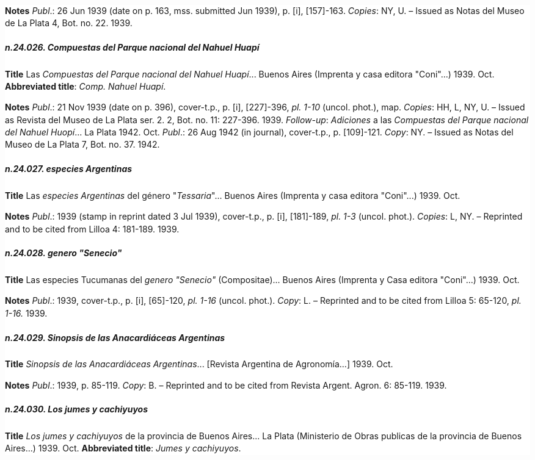 **Notes**
*Publ*.: 26 Jun 1939 (date on p. 163, mss. submitted Jun 1939), p. \[i\], \[157\]-163. *Copies*: NY, U. – Issued as Notas del Museo de La Plata 4, Bot. no. 22. 1939.

##### n.24.026. Compuestas del Parque nacional del Nahuel Huapí

**Title**
Las *Compuestas del Parque nacional del Nahuel Huapí*... Buenos Aires (Imprenta y casa editora "Coni"...) 1939. Oct.
**Abbreviated title**: *Comp. Nahuel Huapí*.

**Notes**
*Publ*.: 21 Nov 1939 (date on p. 396), cover-t.p., p. \[i\], \[227\]-396, *pl. 1-10* (uncol. phot.), map.
*Copies*: HH, L, NY, U. – Issued as Revista del Museo de La Plata ser. 2. 2, Bot. no. 11: 227-396. 1939.
*Follow-up*: *Adiciones* a las *Compuestas del Parque nacional del Nahuel Huopí*... La Plata 1942. Oct.
*Publ*.: 26 Aug 1942 (in journal), cover-t.p., p. \[109\]-121. *Copy*: NY. – Issued as Notas del Museo de La Plata 7, Bot. no. 37. 1942.

##### n.24.027. especies Argentinas

**Title**
Las *especies Argentinas* del género "*Tessaria*"... Buenos Aires (Imprenta y casa editora "Coni"...) 1939. Oct.

**Notes**
*Publ*.: 1939 (stamp in reprint dated 3 Jul 1939), cover-t.p., p. \[i\], \[181\]-189, *pl. 1-3* (uncol. phot.). *Copies*: L, NY. – Reprinted and to be cited from Lilloa 4: 181-189. 1939.

##### n.24.028. genero "Senecio"

**Title**
Las especies Tucumanas del *genero "Senecio"* (Compositae)... Buenos Aires (Imprenta y Casa editora "Coni"...) 1939. Oct.

**Notes**
*Publ*.: 1939, cover-t.p., p. \[i\], \[65\]-120, *pl. 1-16* (uncol. phot.). *Copy*: L. – Reprinted and to be cited from Lilloa 5: 65-120, *pl. 1-16.* 1939.

##### n.24.029. Sinopsis de las Anacardiáceas Argentinas

**Title**
*Sinopsis de las Anacardiáceas Argentinas*... \[Revista Argentina de Agronomía...\] 1939. Oct.

**Notes**
*Publ*.: 1939, p. 85-119. *Copy*: B. – Reprinted and to be cited from Revista Argent. Agron. 6: 85-119. 1939.

##### n.24.030. Los jumes y cachiyuyos

**Title**
*Los jumes y cachiyuyos* de la provincia de Buenos Aires... La Plata (Ministerio de Obras publicas de la provincia de Buenos Aires...) 1939. Oct.
**Abbreviated title**: *Jumes y cachiyuyos*.
